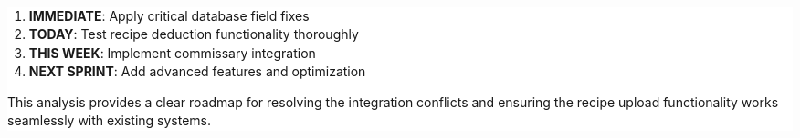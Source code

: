 1. **IMMEDIATE**: Apply critical database field fixes
2. **TODAY**: Test recipe deduction functionality thoroughly  
3. **THIS WEEK**: Implement commissary integration
4. **NEXT SPRINT**: Add advanced features and optimization

This analysis provides a clear roadmap for resolving the integration conflicts and ensuring the recipe upload functionality works seamlessly with existing systems.

